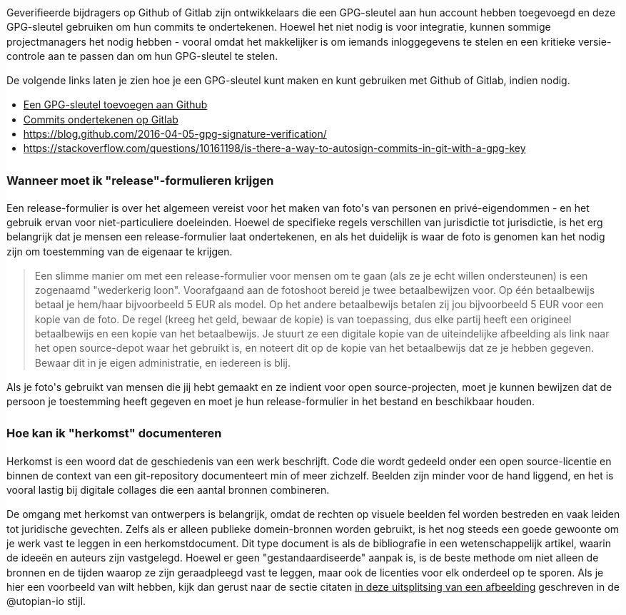 Geverifieerde bijdragers op Github of Gitlab zijn ontwikkelaars die een GPG-sleutel aan hun account hebben toegevoegd en deze GPG-sleutel gebruiken om hun commits te ondertekenen. Hoewel het niet nodig is voor integratie, kunnen sommige projectmanagers het nodig hebben - vooral omdat het makkelijker is om iemands inloggegevens te stelen en een kritieke versie-controle aan te passen dan om hun GPG-sleutel te stelen.

De volgende links laten je zien hoe je een GPG-sleutel kunt maken en kunt gebruiken met Github of Gitlab, indien nodig.

- [Een GPG-sleutel toevoegen aan Github](https://help.github.com/articles/adding-a-new-gpg-key-to-your-github-account/)
- [Commits ondertekenen op Gitlab](https://docs.gitlab.com/ee/user/project/repository/gpg_signed_commits/index.html)
- https://blog.github.com/2016-04-05-gpg-signature-verification/
- https://stackoverflow.com/questions/10161198/is-there-a-way-to-autosign-commits-in-git-with-a-gpg-key

### Wanneer moet ik "release"-formulieren krijgen

Een release-formulier is over het algemeen vereist voor het maken van foto's van personen en privé-eigendommen - en het gebruik ervan voor niet-particuliere doeleinden. Hoewel de specifieke regels verschillen van jurisdictie tot jurisdictie, is het erg belangrijk dat je mensen een release-formulier laat ondertekenen, en als het duidelijk is waar de foto is genomen kan het nodig zijn om toestemming van de eigenaar te krijgen.

> Een slimme manier om met een release-formulier voor mensen om te gaan (als ze je echt willen ondersteunen) is een zogenaamd "wederkerig loon". Voorafgaand aan de fotoshoot bereid je twee betaalbewijzen voor. Op één betaalbewijs betaal je hem/haar bijvoorbeeld 5 EUR als model. Op het andere betaalbewijs betalen zij jou bijvoorbeeld 5 EUR voor een kopie van de foto. De regel (kreeg het geld, bewaar de kopie) is van toepassing, dus elke partij heeft een origineel betaalbewijs en een kopie van het betaalbewijs. Je stuurt ze een digitale kopie van de uiteindelijke afbeelding als link naar het open source-depot waar het gebruikt is, en noteert dit op de kopie van het betaalbewijs dat ze je hebben gegeven. Bewaar dit in je eigen administratie, en iedereen is blij.

Als je foto's gebruikt van mensen die jij hebt gemaakt en ze indient voor open source-projecten, moet je kunnen bewijzen dat de persoon je toestemming heeft gegeven en moet je hun release-formulier in het bestand en beschikbaar houden.

### Hoe kan ik "herkomst" documenteren

Herkomst is een woord dat de geschiedenis van een werk beschrijft. Code die wordt gedeeld onder een open source-licentie en binnen de context van een git-repository documenteert min of meer zichzelf. Beelden zijn minder voor de hand liggend, en het is vooral lastig bij digitale collages die een aantal bronnen combineren.

De omgang met herkomst van ontwerpers is belangrijk, omdat de rechten op visuele beelden fel worden bestreden en vaak leiden tot juridische gevechten. Zelfs als er alleen publieke domein-bronnen worden gebruikt, is het nog steeds een goede gewoonte om je werk vast te leggen in een herkomstdocument. Dit type document is als de bibliografie in een wetenschappelijk artikel, waarin de ideeën en auteurs zijn vastgelegd. Hoewel er geen "gestandaardiseerde" aanpak is, is de beste methode om niet alleen de bronnen en de tijden waarop ze zijn geraadpleegd vast te leggen, maar ook de licenties voor elk onderdeel op te sporen. Als je hier een voorbeeld van wilt hebben, kijk dan gerust naar de sectie citaten [in deze uitsplitsing van een afbeelding](https://busy.org/@nothingismagick/qcensus2018-campaign-graphics-breakdown) geschreven in de @utopian-io stijl.
